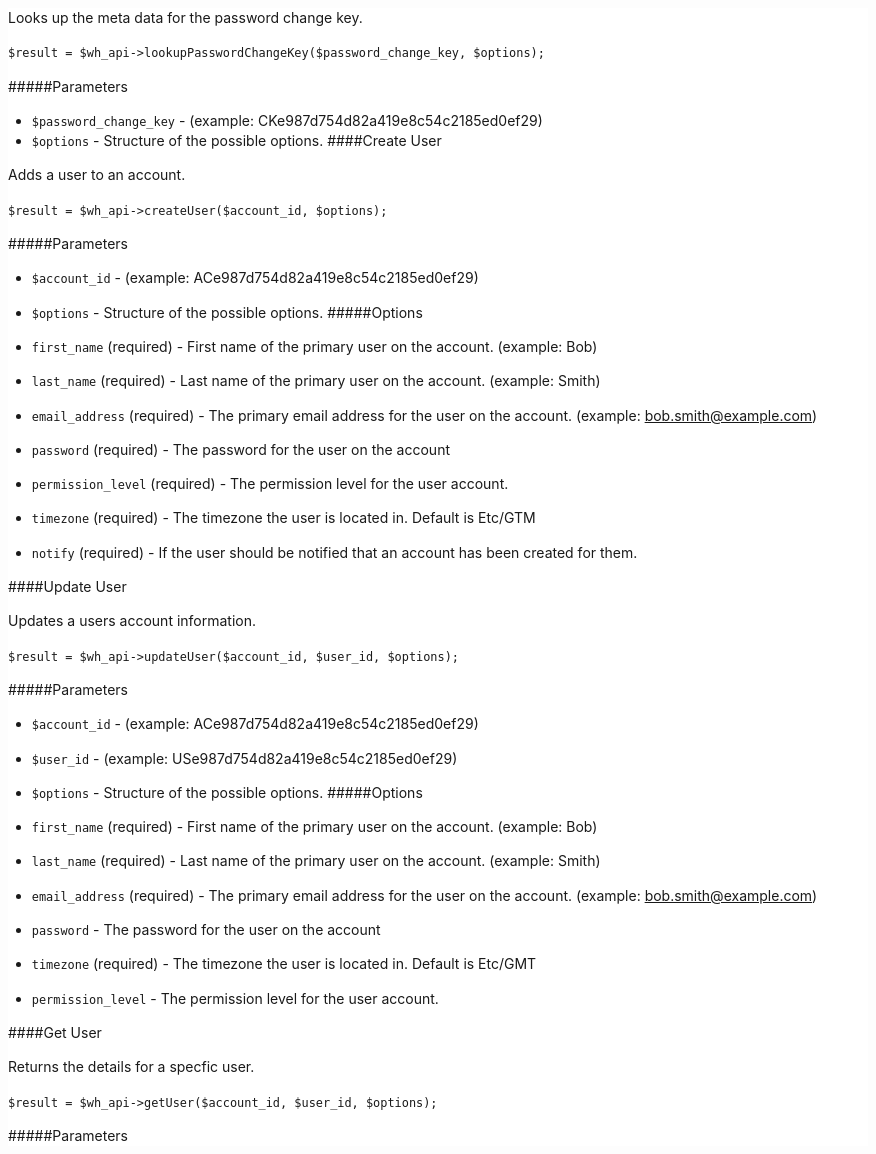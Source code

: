 Looks up the meta data for the password change key.

```
$result = $wh_api->lookupPasswordChangeKey($password_change_key, $options);
```
#####Parameters

* ```$password_change_key``` -  (example: CKe987d754d82a419e8c54c2185ed0ef29)
* ```$options``` - Structure of the possible options.
####Create User

Adds a user to an account.

```
$result = $wh_api->createUser($account_id, $options);
```
#####Parameters

* ```$account_id``` -  (example: ACe987d754d82a419e8c54c2185ed0ef29)
* ```$options``` - Structure of the possible options.
#####Options

* ```first_name``` (required) - First name of the primary user on the account. (example: Bob)
* ```last_name``` (required) - Last name of the primary user on the account. (example: Smith)
* ```email_address``` (required) - The primary email address for the user on the account. (example: bob.smith@example.com)
* ```password``` (required) - The password for the user on the account
* ```permission_level``` (required) - The permission level for the user account.
* ```timezone``` (required) - The timezone the user is located in.  Default is Etc/GTM
* ```notify``` (required) - If the user should be notified that an account has been created for them.

####Update User

Updates a users account information.

```
$result = $wh_api->updateUser($account_id, $user_id, $options);
```
#####Parameters

* ```$account_id``` -  (example: ACe987d754d82a419e8c54c2185ed0ef29)
* ```$user_id``` -  (example: USe987d754d82a419e8c54c2185ed0ef29)
* ```$options``` - Structure of the possible options.
#####Options

* ```first_name``` (required) - First name of the primary user on the account. (example: Bob)
* ```last_name``` (required) - Last name of the primary user on the account. (example: Smith)
* ```email_address``` (required) - The primary email address for the user on the account. (example: bob.smith@example.com)
* ```password``` - The password for the user on the account
* ```timezone``` (required) - The timezone the user is located in.  Default is Etc/GMT
* ```permission_level``` - The permission level for the user account.

####Get User

Returns the details for a specfic user.

```
$result = $wh_api->getUser($account_id, $user_id, $options);
```
#####Parameters
